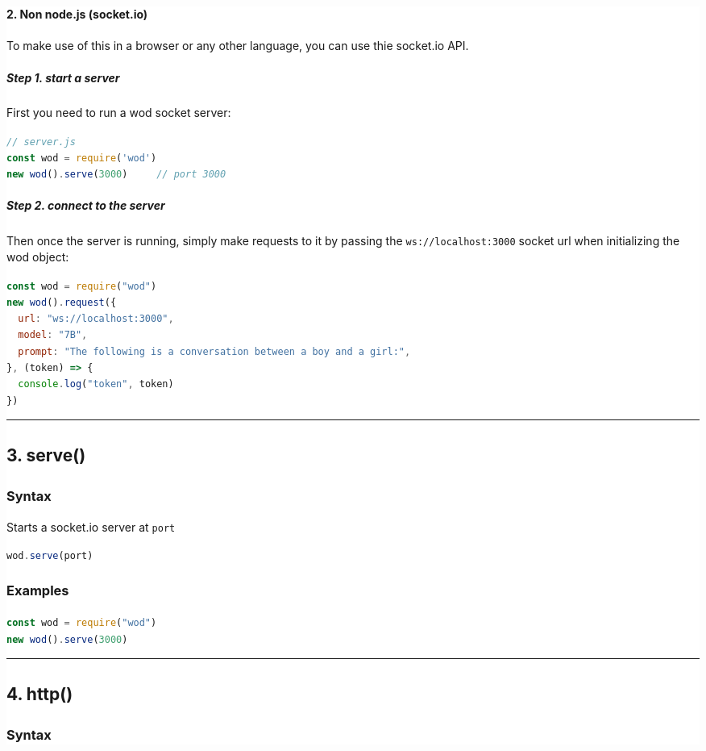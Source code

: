 #### 2. Non node.js (socket.io)

To make use of this in a browser or any other language, you can use thie socket.io API.

##### Step 1. start a server

First you need to run a wod socket server:

```javascript
// server.js
const wod = require('wod')
new wod().serve(3000)     // port 3000
```

##### Step 2. connect to the server

Then once the server is running, simply make requests to it by passing the `ws://localhost:3000` socket url when initializing the wod object:

```javascript
const wod = require("wod")
new wod().request({
  url: "ws://localhost:3000",
  model: "7B",
  prompt: "The following is a conversation between a boy and a girl:",
}, (token) => {
  console.log("token", token)
})
```

---

## 3. serve()

### Syntax

Starts a socket.io server at `port`

```javascript
wod.serve(port)
```

### Examples

```javascript
const wod = require("wod")
new wod().serve(3000)
```

---

## 4. http()

### Syntax

